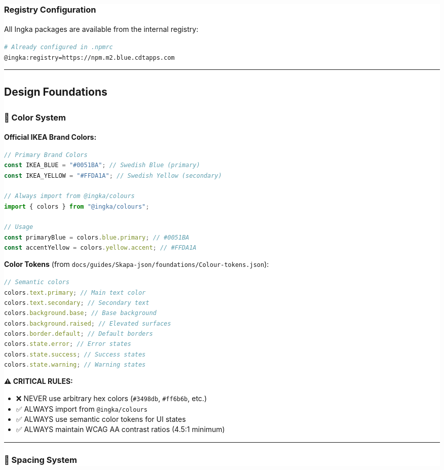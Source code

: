 ### Registry Configuration

All Ingka packages are available from the internal registry:

```bash
# Already configured in .npmrc
@ingka:registry=https://npm.m2.blue.cdtapps.com
```

---

## Design Foundations

### 🎨 Color System

**Official IKEA Brand Colors:**

```typescript
// Primary Brand Colors
const IKEA_BLUE = "#0051BA"; // Swedish Blue (primary)
const IKEA_YELLOW = "#FFDA1A"; // Swedish Yellow (secondary)

// Always import from @ingka/colours
import { colors } from "@ingka/colours";

// Usage
const primaryBlue = colors.blue.primary; // #0051BA
const accentYellow = colors.yellow.accent; // #FFDA1A
```

**Color Tokens** (from `docs/guides/Skapa-json/foundations/Colour-tokens.json`):

```typescript
// Semantic colors
colors.text.primary; // Main text color
colors.text.secondary; // Secondary text
colors.background.base; // Base background
colors.background.raised; // Elevated surfaces
colors.border.default; // Default borders
colors.state.error; // Error states
colors.state.success; // Success states
colors.state.warning; // Warning states
```

**⚠️ CRITICAL RULES:**

- ❌ NEVER use arbitrary hex colors (`#3498db`, `#ff6b6b`, etc.)
- ✅ ALWAYS import from `@ingka/colours`
- ✅ ALWAYS use semantic color tokens for UI states
- ✅ ALWAYS maintain WCAG AA contrast ratios (4.5:1 minimum)

---

### 📏 Spacing System
